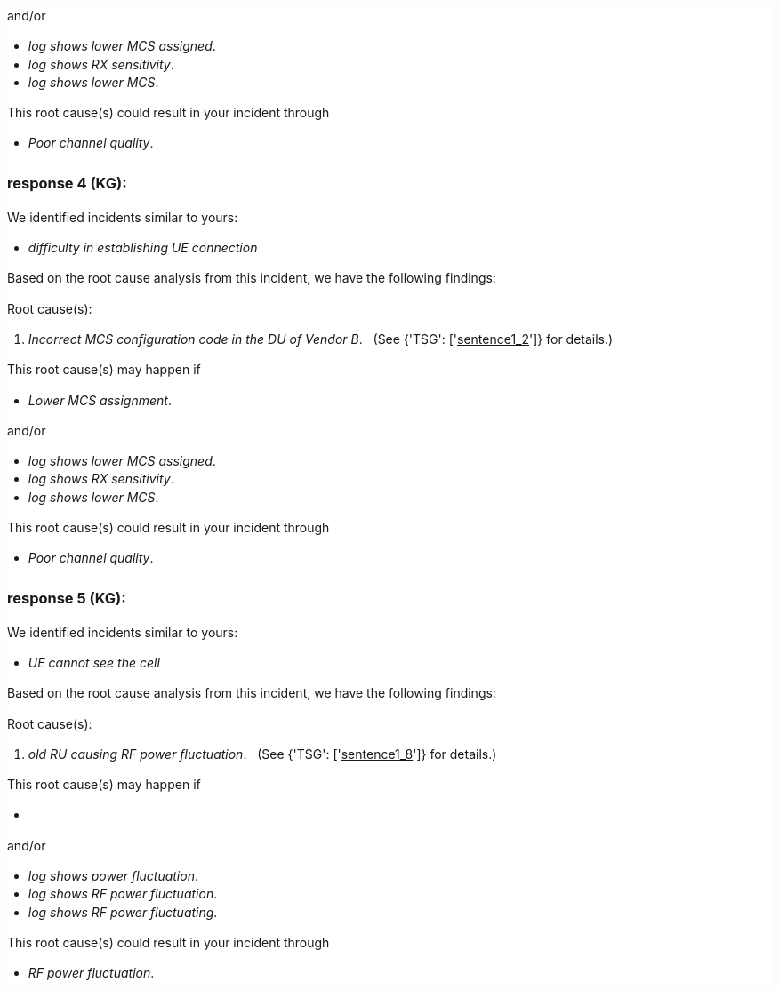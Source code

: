  and/or 

- *log shows lower MCS assigned*.
- *log shows RX sensitivity*.
- *log shows lower MCS*.

This root cause(s) could result in your incident through

- *Poor channel quality*.

### response 4 (KG): 
We identified incidents similar to yours:
- *difficulty in establishing UE connection*

Based on the root cause analysis from this incident, we have the following findings:


Root cause(s):

1. *Incorrect MCS configuration code in the DU of Vendor B*. &nbsp; (See {'TSG': ['[sentence1_2](#sentence1_2)']} for details.)

This root cause(s) may happen if

- *Lower MCS assignment*.

 and/or 

- *log shows lower MCS assigned*.
- *log shows RX sensitivity*.
- *log shows lower MCS*.

This root cause(s) could result in your incident through

- *Poor channel quality*.

### response 5 (KG): 
We identified incidents similar to yours:
- *UE cannot see the cell*

Based on the root cause analysis from this incident, we have the following findings:


Root cause(s):

1. *old RU causing RF power fluctuation*. &nbsp; (See {'TSG': ['[sentence1_8](#sentence1_8)']} for details.)

This root cause(s) may happen if

- 

 and/or 

- *log shows power fluctuation*.
- *log shows RF power fluctuation*.
- *log shows RF power fluctuating*.

This root cause(s) could result in your incident through

- *RF power fluctuation*.
